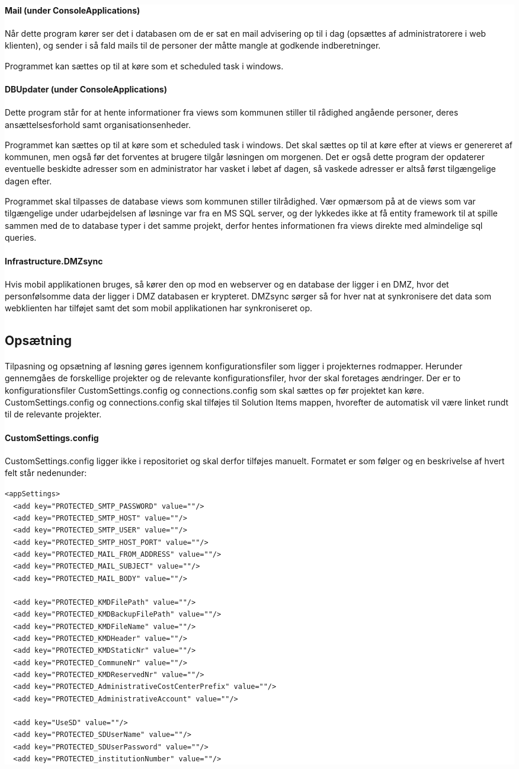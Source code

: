 #### Mail (under ConsoleApplications)
Når dette program kører ser det i databasen om de er sat en mail advisering op til i dag (opsættes af administratorere i web klienten), og sender i så fald mails til de personer der måtte mangle at godkende indberetninger.

Programmet kan sættes op til at køre som et scheduled task i windows.

#### DBUpdater (under ConsoleApplications)
Dette program står for at hente informationer fra views som kommunen stiller til rådighed angående personer, deres ansættelsesforhold samt organisationsenheder.

Programmet kan sættes op til at køre som et scheduled task i windows. Det skal sættes op til at køre efter at views er genereret af kommunen, men også før det forventes at brugere tilgår løsningen om morgenen.
Det er også dette program der opdaterer eventuelle beskidte adresser som en administrator har vasket i løbet af dagen, så vaskede adresser er altså først tilgængelige dagen efter.

Programmet skal tilpasses de database views som kommunen stiller tilrådighed. Vær opmærsom på at de views som var tilgængelige under udarbejdelsen af løsninge var fra en MS SQL server, og der lykkedes ikke at få entity framework til at spille sammen med de to database typer i det samme projekt, derfor hentes informationen fra views direkte med almindelige sql queries.

#### Infrastructure.DMZsync
Hvis mobil applikationen bruges, så kører den op mod en webserver og en database der ligger i en DMZ, hvor det personfølsomme data der ligger i DMZ databasen er krypteret. DMZsync sørger så for hver nat at synkronisere det data som webklienten har tilføjet samt det som mobil applikationen har synkroniseret op. 

## Opsætning

Tilpasning og opsætning af løsning gøres igennem konfigurationsfiler som ligger i projekternes rodmapper. Herunder gennemgåes de forskellige projekter og de relevante konfigurationsfiler, hvor der skal foretages ændringer.
Der er to konfigurationsfiler CustomSettings.config og connections.config som skal sættes op før projektet kan køre. CustomSettings.config og connections.config skal tilføjes til Solution Items mappen, hvorefter de automatisk vil være linket rundt til de relevante projekter. 

#### CustomSettings.config

CustomSettings.config ligger ikke i repositoriet og skal derfor tilføjes manuelt. Formatet er som følger og en beskrivelse af hvert felt står nedenunder:

```
<appSettings>
  <add key="PROTECTED_SMTP_PASSWORD" value=""/>
  <add key="PROTECTED_SMTP_HOST" value=""/>
  <add key="PROTECTED_SMTP_USER" value=""/>
  <add key="PROTECTED_SMTP_HOST_PORT" value=""/>
  <add key="PROTECTED_MAIL_FROM_ADDRESS" value=""/>
  <add key="PROTECTED_MAIL_SUBJECT" value=""/>
  <add key="PROTECTED_MAIL_BODY" value=""/>

  <add key="PROTECTED_KMDFilePath" value=""/>
  <add key="PROTECTED_KMDBackupFilePath" value=""/>
  <add key="PROTECTED_KMDFileName" value=""/>
  <add key="PROTECTED_KMDHeader" value=""/>
  <add key="PROTECTED_KMDStaticNr" value=""/>
  <add key="PROTECTED_CommuneNr" value=""/>
  <add key="PROTECTED_KMDReservedNr" value=""/>
  <add key="PROTECTED_AdministrativeCostCenterPrefix" value=""/>
  <add key="PROTECTED_AdministrativeAccount" value=""/>

  <add key="UseSD" value=""/>
  <add key="PROTECTED_SDUserName" value=""/>
  <add key="PROTECTED_SDUserPassword" value=""/>
  <add key="PROTECTED_institutionNumber" value=""/>
```